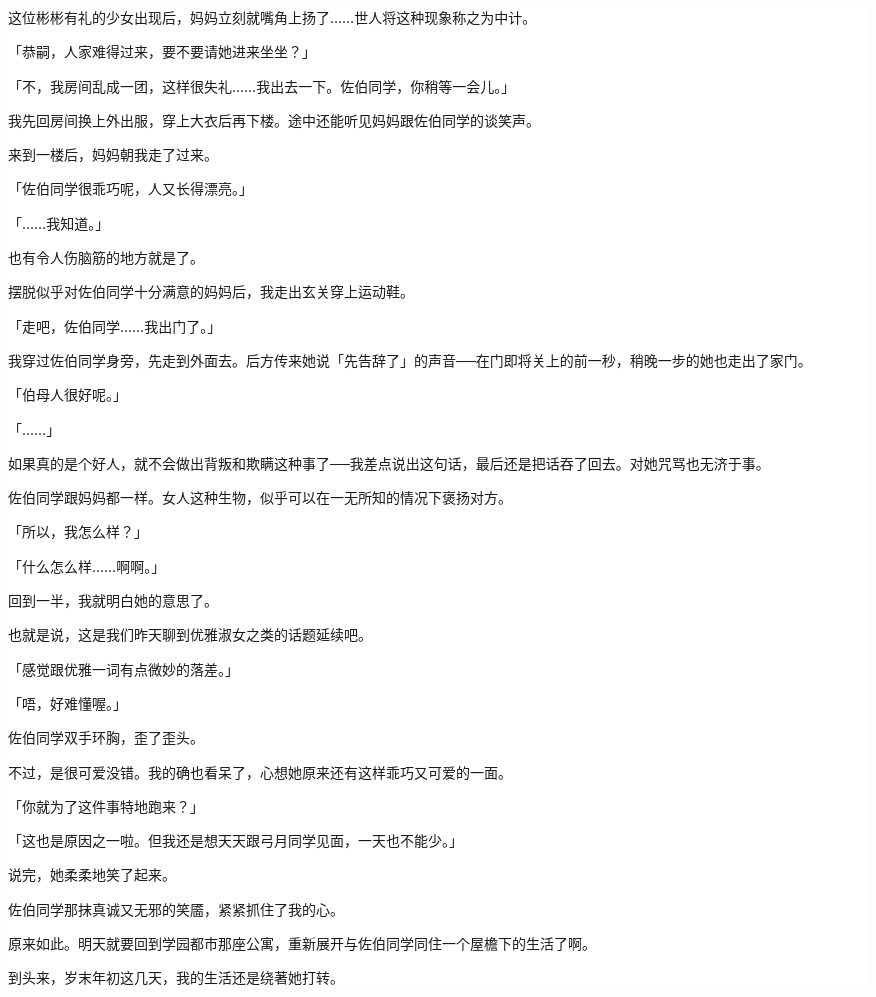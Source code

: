 这位彬彬有礼的少女出现后，妈妈立刻就嘴角上扬了……世人将这种现象称之为中计。

「恭嗣，人家难得过来，要不要请她进来坐坐？」

「不，我房间乱成一团，这样很失礼……我出去一下。佐伯同学，你稍等一会儿。」

我先回房间换上外出服，穿上大衣后再下楼。途中还能听见妈妈跟佐伯同学的谈笑声。

来到一楼后，妈妈朝我走了过来。

「佐伯同学很乖巧呢，人又长得漂亮。」

「……我知道。」

也有令人伤脑筋的地方就是了。

摆脱似乎对佐伯同学十分满意的妈妈后，我走出玄关穿上运动鞋。

「走吧，佐伯同学……我出门了。」

我穿过佐伯同学身旁，先走到外面去。后方传来她说「先告辞了」的声音──在门即将关上的前一秒，稍晚一步的她也走出了家门。

「伯母人很好呢。」

「……」

如果真的是个好人，就不会做出背叛和欺瞒这种事了──我差点说出这句话，最后还是把话吞了回去。对她咒骂也无济于事。

佐伯同学跟妈妈都一样。女人这种生物，似乎可以在一无所知的情况下褒扬对方。

「所以，我怎么样？」

「什么怎么样……啊啊。」

回到一半，我就明白她的意思了。

也就是说，这是我们昨天聊到优雅淑女之类的话题延续吧。

「感觉跟优雅一词有点微妙的落差。」

「唔，好难懂喔。」

佐伯同学双手环胸，歪了歪头。

不过，是很可爱没错。我的确也看呆了，心想她原来还有这样乖巧又可爱的一面。

「你就为了这件事特地跑来？」

「这也是原因之一啦。但我还是想天天跟弓月同学见面，一天也不能少。」

说完，她柔柔地笑了起来。

佐伯同学那抹真诚又无邪的笑靥，紧紧抓住了我的心。

原来如此。明天就要回到学园都市那座公寓，重新展开与佐伯同学同住一个屋檐下的生活了啊。

到头来，岁末年初这几天，我的生活还是绕著她打转。

